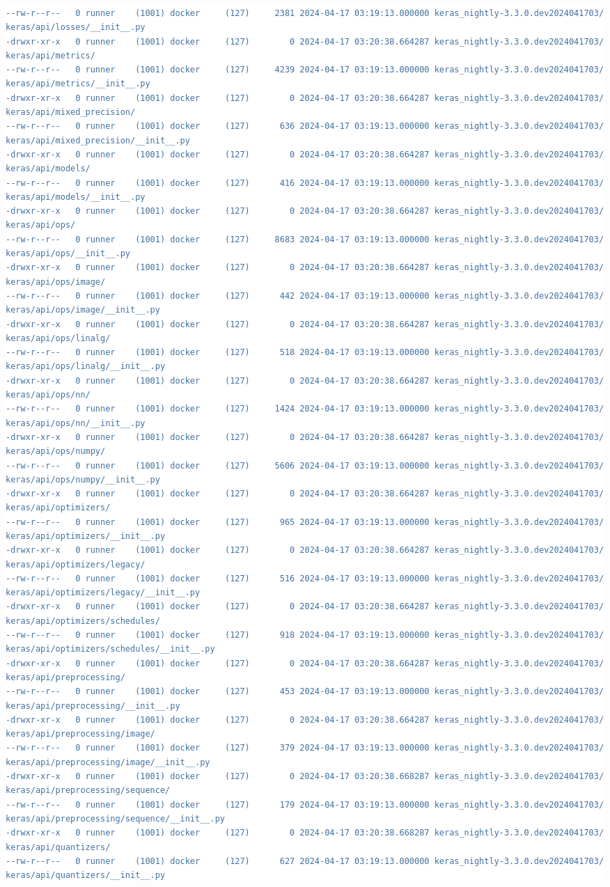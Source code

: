 ```diff
--rw-r--r--   0 runner    (1001) docker     (127)     2381 2024-04-17 03:19:13.000000 keras_nightly-3.3.0.dev2024041703/keras/api/losses/__init__.py
-drwxr-xr-x   0 runner    (1001) docker     (127)        0 2024-04-17 03:20:38.664287 keras_nightly-3.3.0.dev2024041703/keras/api/metrics/
--rw-r--r--   0 runner    (1001) docker     (127)     4239 2024-04-17 03:19:13.000000 keras_nightly-3.3.0.dev2024041703/keras/api/metrics/__init__.py
-drwxr-xr-x   0 runner    (1001) docker     (127)        0 2024-04-17 03:20:38.664287 keras_nightly-3.3.0.dev2024041703/keras/api/mixed_precision/
--rw-r--r--   0 runner    (1001) docker     (127)      636 2024-04-17 03:19:13.000000 keras_nightly-3.3.0.dev2024041703/keras/api/mixed_precision/__init__.py
-drwxr-xr-x   0 runner    (1001) docker     (127)        0 2024-04-17 03:20:38.664287 keras_nightly-3.3.0.dev2024041703/keras/api/models/
--rw-r--r--   0 runner    (1001) docker     (127)      416 2024-04-17 03:19:13.000000 keras_nightly-3.3.0.dev2024041703/keras/api/models/__init__.py
-drwxr-xr-x   0 runner    (1001) docker     (127)        0 2024-04-17 03:20:38.664287 keras_nightly-3.3.0.dev2024041703/keras/api/ops/
--rw-r--r--   0 runner    (1001) docker     (127)     8683 2024-04-17 03:19:13.000000 keras_nightly-3.3.0.dev2024041703/keras/api/ops/__init__.py
-drwxr-xr-x   0 runner    (1001) docker     (127)        0 2024-04-17 03:20:38.664287 keras_nightly-3.3.0.dev2024041703/keras/api/ops/image/
--rw-r--r--   0 runner    (1001) docker     (127)      442 2024-04-17 03:19:13.000000 keras_nightly-3.3.0.dev2024041703/keras/api/ops/image/__init__.py
-drwxr-xr-x   0 runner    (1001) docker     (127)        0 2024-04-17 03:20:38.664287 keras_nightly-3.3.0.dev2024041703/keras/api/ops/linalg/
--rw-r--r--   0 runner    (1001) docker     (127)      518 2024-04-17 03:19:13.000000 keras_nightly-3.3.0.dev2024041703/keras/api/ops/linalg/__init__.py
-drwxr-xr-x   0 runner    (1001) docker     (127)        0 2024-04-17 03:20:38.664287 keras_nightly-3.3.0.dev2024041703/keras/api/ops/nn/
--rw-r--r--   0 runner    (1001) docker     (127)     1424 2024-04-17 03:19:13.000000 keras_nightly-3.3.0.dev2024041703/keras/api/ops/nn/__init__.py
-drwxr-xr-x   0 runner    (1001) docker     (127)        0 2024-04-17 03:20:38.664287 keras_nightly-3.3.0.dev2024041703/keras/api/ops/numpy/
--rw-r--r--   0 runner    (1001) docker     (127)     5606 2024-04-17 03:19:13.000000 keras_nightly-3.3.0.dev2024041703/keras/api/ops/numpy/__init__.py
-drwxr-xr-x   0 runner    (1001) docker     (127)        0 2024-04-17 03:20:38.664287 keras_nightly-3.3.0.dev2024041703/keras/api/optimizers/
--rw-r--r--   0 runner    (1001) docker     (127)      965 2024-04-17 03:19:13.000000 keras_nightly-3.3.0.dev2024041703/keras/api/optimizers/__init__.py
-drwxr-xr-x   0 runner    (1001) docker     (127)        0 2024-04-17 03:20:38.664287 keras_nightly-3.3.0.dev2024041703/keras/api/optimizers/legacy/
--rw-r--r--   0 runner    (1001) docker     (127)      516 2024-04-17 03:19:13.000000 keras_nightly-3.3.0.dev2024041703/keras/api/optimizers/legacy/__init__.py
-drwxr-xr-x   0 runner    (1001) docker     (127)        0 2024-04-17 03:20:38.664287 keras_nightly-3.3.0.dev2024041703/keras/api/optimizers/schedules/
--rw-r--r--   0 runner    (1001) docker     (127)      918 2024-04-17 03:19:13.000000 keras_nightly-3.3.0.dev2024041703/keras/api/optimizers/schedules/__init__.py
-drwxr-xr-x   0 runner    (1001) docker     (127)        0 2024-04-17 03:20:38.664287 keras_nightly-3.3.0.dev2024041703/keras/api/preprocessing/
--rw-r--r--   0 runner    (1001) docker     (127)      453 2024-04-17 03:19:13.000000 keras_nightly-3.3.0.dev2024041703/keras/api/preprocessing/__init__.py
-drwxr-xr-x   0 runner    (1001) docker     (127)        0 2024-04-17 03:20:38.664287 keras_nightly-3.3.0.dev2024041703/keras/api/preprocessing/image/
--rw-r--r--   0 runner    (1001) docker     (127)      379 2024-04-17 03:19:13.000000 keras_nightly-3.3.0.dev2024041703/keras/api/preprocessing/image/__init__.py
-drwxr-xr-x   0 runner    (1001) docker     (127)        0 2024-04-17 03:20:38.668287 keras_nightly-3.3.0.dev2024041703/keras/api/preprocessing/sequence/
--rw-r--r--   0 runner    (1001) docker     (127)      179 2024-04-17 03:19:13.000000 keras_nightly-3.3.0.dev2024041703/keras/api/preprocessing/sequence/__init__.py
-drwxr-xr-x   0 runner    (1001) docker     (127)        0 2024-04-17 03:20:38.668287 keras_nightly-3.3.0.dev2024041703/keras/api/quantizers/
--rw-r--r--   0 runner    (1001) docker     (127)      627 2024-04-17 03:19:13.000000 keras_nightly-3.3.0.dev2024041703/keras/api/quantizers/__init__.py
```